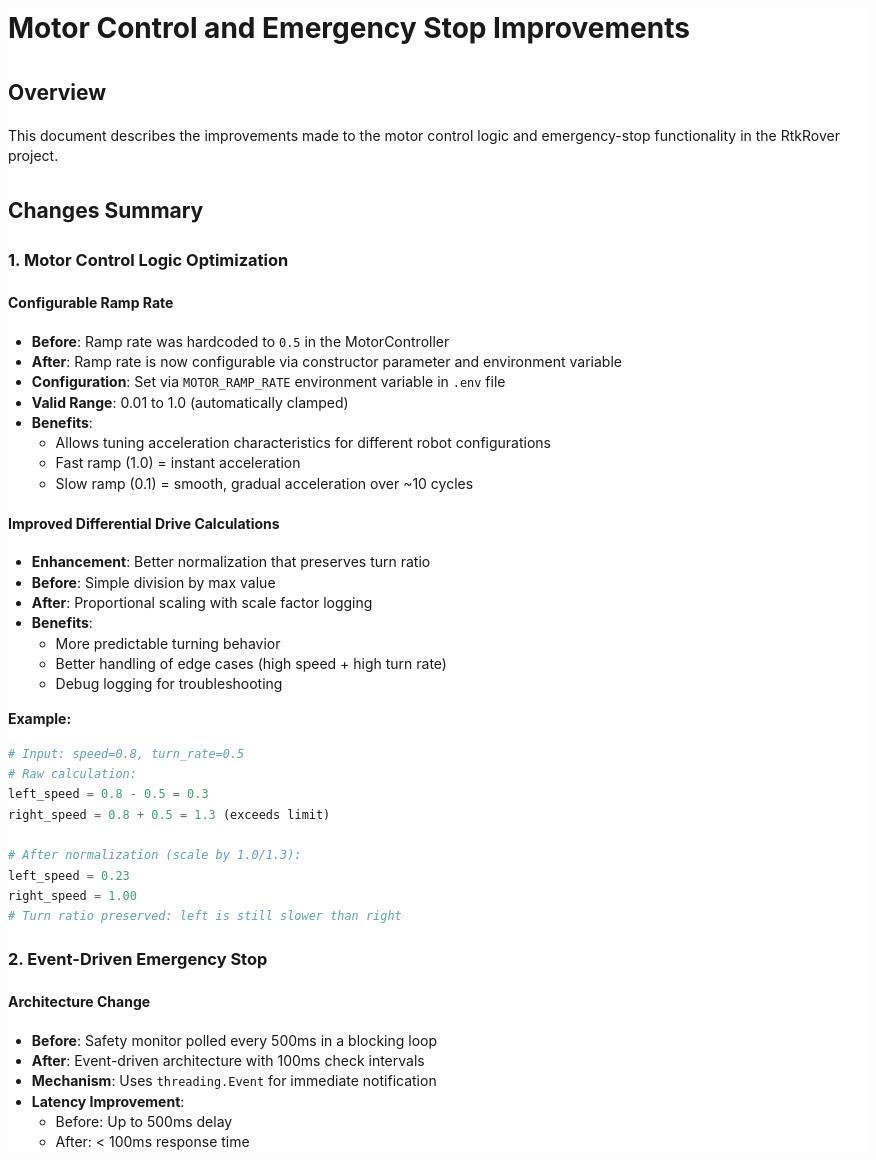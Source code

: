 # Motor Control and Emergency Stop Improvements

## Overview

This document describes the improvements made to the motor control logic and emergency-stop functionality in the RtkRover project.

## Changes Summary

### 1. Motor Control Logic Optimization

#### Configurable Ramp Rate
- **Before**: Ramp rate was hardcoded to `0.5` in the MotorController
- **After**: Ramp rate is now configurable via constructor parameter and environment variable
- **Configuration**: Set via `MOTOR_RAMP_RATE` environment variable in `.env` file
- **Valid Range**: 0.01 to 1.0 (automatically clamped)
- **Benefits**: 
  - Allows tuning acceleration characteristics for different robot configurations
  - Fast ramp (1.0) = instant acceleration
  - Slow ramp (0.1) = smooth, gradual acceleration over ~10 cycles

#### Improved Differential Drive Calculations
- **Enhancement**: Better normalization that preserves turn ratio
- **Before**: Simple division by max value
- **After**: Proportional scaling with scale factor logging
- **Benefits**:
  - More predictable turning behavior
  - Better handling of edge cases (high speed + high turn rate)
  - Debug logging for troubleshooting

**Example:**
```python
# Input: speed=0.8, turn_rate=0.5
# Raw calculation:
left_speed = 0.8 - 0.5 = 0.3
right_speed = 0.8 + 0.5 = 1.3 (exceeds limit)

# After normalization (scale by 1.0/1.3):
left_speed = 0.23
right_speed = 1.00
# Turn ratio preserved: left is still slower than right
```

### 2. Event-Driven Emergency Stop

#### Architecture Change
- **Before**: Safety monitor polled every 500ms in a blocking loop
- **After**: Event-driven architecture with 100ms check intervals
- **Mechanism**: Uses `threading.Event` for immediate notification
- **Latency Improvement**: 
  - Before: Up to 500ms delay
  - After: < 100ms response time
